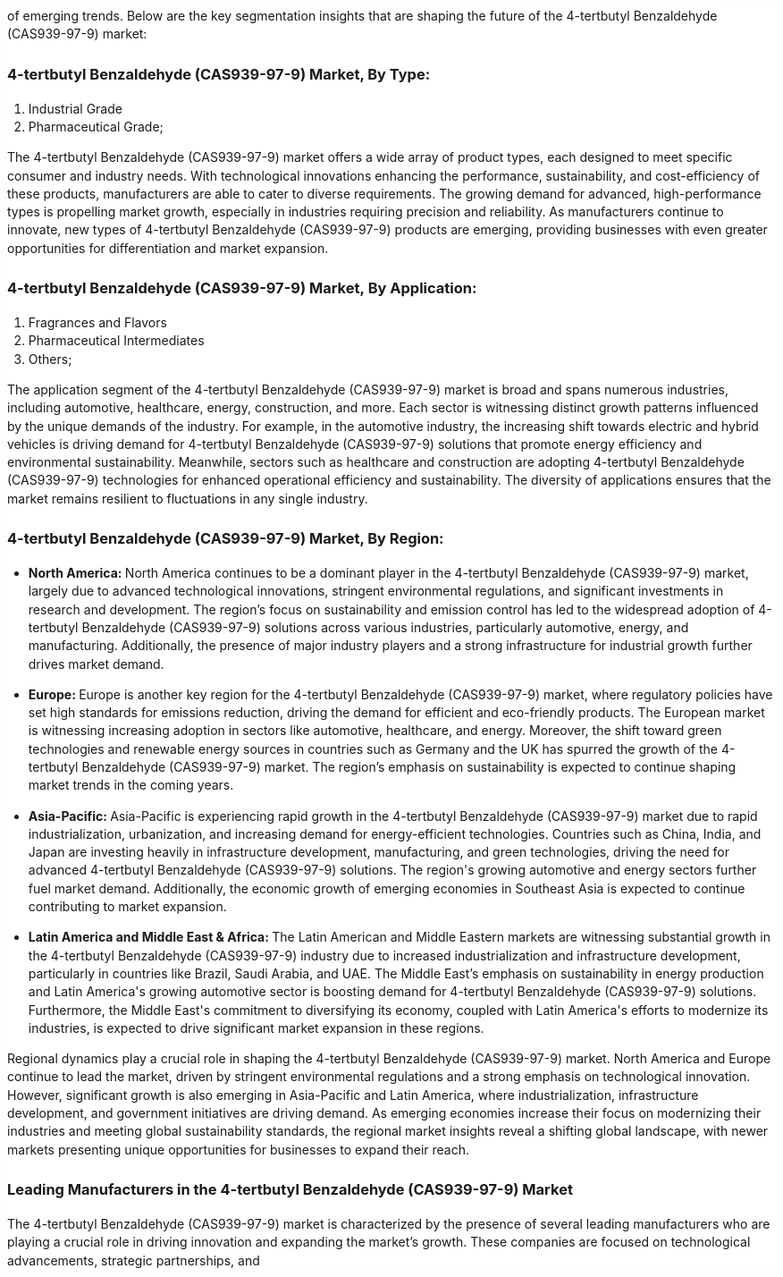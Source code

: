of emerging trends. Below are the key segmentation insights that are shaping the future of the 4-tertbutyl Benzaldehyde (CAS939-97-9) market:</p><h3><strong>4-tertbutyl Benzaldehyde (CAS939-97-9) Market, By Type:<br /></strong></h3><ol><li>Industrial Grade<li> Pharmaceutical Grade;</li></ol><p>The 4-tertbutyl Benzaldehyde (CAS939-97-9) market offers a wide array of product types, each designed to meet specific consumer and industry needs. With technological innovations enhancing the performance, sustainability, and cost-efficiency of these products, manufacturers are able to cater to diverse requirements. The growing demand for advanced, high-performance types is propelling market growth, especially in industries requiring precision and reliability. As manufacturers continue to innovate, new types of 4-tertbutyl Benzaldehyde (CAS939-97-9) products are emerging, providing businesses with even greater opportunities for differentiation and market expansion.</p><h3>4-tertbutyl Benzaldehyde (CAS939-97-9) Market,&nbsp;By Application:</h3><ol><li>Fragrances and Flavors<li> Pharmaceutical Intermediates<li> Others;</li></ol><p>The application segment of the 4-tertbutyl Benzaldehyde (CAS939-97-9) market is broad and spans numerous industries, including automotive, healthcare, energy, construction, and more. Each sector is witnessing distinct growth patterns influenced by the unique demands of the industry. For example, in the automotive industry, the increasing shift towards electric and hybrid vehicles is driving demand for 4-tertbutyl Benzaldehyde (CAS939-97-9) solutions that promote energy efficiency and environmental sustainability. Meanwhile, sectors such as healthcare and construction are adopting 4-tertbutyl Benzaldehyde (CAS939-97-9) technologies for enhanced operational efficiency and sustainability. The diversity of applications ensures that the market remains resilient to fluctuations in any single industry.</p><h3>4-tertbutyl Benzaldehyde (CAS939-97-9) Market, By Region:</h3><ul><li><p><strong>North America:&nbsp;</strong>North America continues to be a dominant player in the 4-tertbutyl Benzaldehyde (CAS939-97-9) market, largely due to advanced technological innovations, stringent environmental regulations, and significant investments in research and development. The region&rsquo;s focus on sustainability and emission control has led to the widespread adoption of 4-tertbutyl Benzaldehyde (CAS939-97-9) solutions across various industries, particularly automotive, energy, and manufacturing. Additionally, the presence of major industry players and a strong infrastructure for industrial growth further drives market demand.</p></li><li><p><strong><strong>Europe:&nbsp;</strong></strong>Europe is another key region for the 4-tertbutyl Benzaldehyde (CAS939-97-9) market, where regulatory policies have set high standards for emissions reduction, driving the demand for efficient and eco-friendly products. The European market is witnessing increasing adoption in sectors like automotive, healthcare, and energy. Moreover, the shift toward green technologies and renewable energy sources in countries such as Germany and the UK has spurred the growth of the 4-tertbutyl Benzaldehyde (CAS939-97-9) market. The region&rsquo;s emphasis on sustainability is expected to continue shaping market trends in the coming years.</p></li><li><p><strong><strong>Asia-Pacific:&nbsp;</strong></strong>Asia-Pacific is experiencing rapid growth in the 4-tertbutyl Benzaldehyde (CAS939-97-9) market due to rapid industrialization, urbanization, and increasing demand for energy-efficient technologies. Countries such as China, India, and Japan are investing heavily in infrastructure development, manufacturing, and green technologies, driving the need for advanced 4-tertbutyl Benzaldehyde (CAS939-97-9) solutions. The region's growing automotive and energy sectors further fuel market demand. Additionally, the economic growth of emerging economies in Southeast Asia is expected to continue contributing to market expansion.</p></li><li><p><strong><strong>Latin America and Middle East &amp; Africa:&nbsp;</strong></strong>The Latin American and Middle Eastern markets are witnessing substantial growth in the 4-tertbutyl Benzaldehyde (CAS939-97-9) industry due to increased industrialization and infrastructure development, particularly in countries like Brazil, Saudi Arabia, and UAE. The Middle East&rsquo;s emphasis on sustainability in energy production and Latin America's growing automotive sector is boosting demand for 4-tertbutyl Benzaldehyde (CAS939-97-9) solutions. Furthermore, the Middle East's commitment to diversifying its economy, coupled with Latin America's efforts to modernize its industries, is expected to drive significant market expansion in these regions.</p></li></ul><p>Regional dynamics play a crucial role in shaping the 4-tertbutyl Benzaldehyde (CAS939-97-9) market. North America and Europe continue to lead the market, driven by stringent environmental regulations and a strong emphasis on technological innovation. However, significant growth is also emerging in Asia-Pacific and Latin America, where industrialization, infrastructure development, and government initiatives are driving demand. As emerging economies increase their focus on modernizing their industries and meeting global sustainability standards, the regional market insights reveal a shifting global landscape, with newer markets presenting unique opportunities for businesses to expand their reach.</p><h3><strong>Leading Manufacturers in the 4-tertbutyl Benzaldehyde (CAS939-97-9) Market</strong></h3><p>The 4-tertbutyl Benzaldehyde (CAS939-97-9) market is characterized by the presence of several leading manufacturers who are playing a crucial role in driving innovation and expanding the market&rsquo;s growth. These companies are focused on technological advancements, strategic partnerships, and